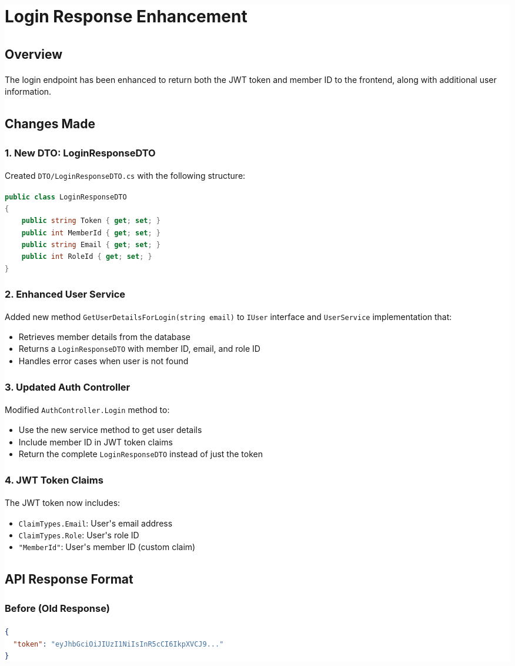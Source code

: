 # Login Response Enhancement

## Overview
The login endpoint has been enhanced to return both the JWT token and member ID to the frontend, along with additional user information.

## Changes Made

### 1. New DTO: LoginResponseDTO
Created `DTO/LoginResponseDTO.cs` with the following structure:
```csharp
public class LoginResponseDTO
{
    public string Token { get; set; }
    public int MemberId { get; set; }
    public string Email { get; set; }
    public int RoleId { get; set; }
}
```

### 2. Enhanced User Service
Added new method `GetUserDetailsForLogin(string email)` to `IUser` interface and `UserService` implementation that:
- Retrieves member details from the database
- Returns a `LoginResponseDTO` with member ID, email, and role ID
- Handles error cases when user is not found

### 3. Updated Auth Controller
Modified `AuthController.Login` method to:
- Use the new service method to get user details
- Include member ID in JWT token claims
- Return the complete `LoginResponseDTO` instead of just the token

### 4. JWT Token Claims
The JWT token now includes:
- `ClaimTypes.Email`: User's email address
- `ClaimTypes.Role`: User's role ID
- `"MemberId"`: User's member ID (custom claim)

## API Response Format

### Before (Old Response)
```json
{
  "token": "eyJhbGciOiJIUzI1NiIsInR5cCI6IkpXVCJ9..."
}
```

